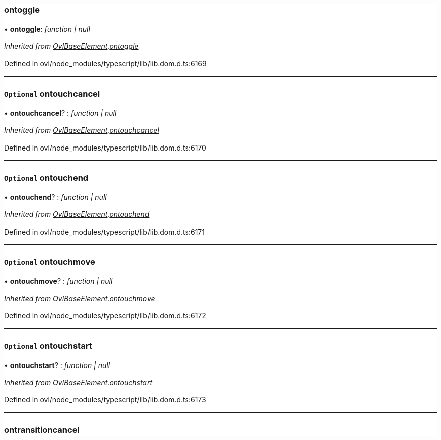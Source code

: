 
### ontoggle

• **ontoggle**: _function | null_

_Inherited from [OvlBaseElement](_ovl_src_library_ovlbaseelement_.ovlbaseelement.md).[ontoggle](_ovl_src_library_ovlbaseelement_.ovlbaseelement.md#ontoggle)_

Defined in ovl/node_modules/typescript/lib/lib.dom.d.ts:6169

---

### `Optional` ontouchcancel

• **ontouchcancel**? : _function | null_

_Inherited from [OvlBaseElement](_ovl_src_library_ovlbaseelement_.ovlbaseelement.md).[ontouchcancel](_ovl_src_library_ovlbaseelement_.ovlbaseelement.md#optional-ontouchcancel)_

Defined in ovl/node_modules/typescript/lib/lib.dom.d.ts:6170

---

### `Optional` ontouchend

• **ontouchend**? : _function | null_

_Inherited from [OvlBaseElement](_ovl_src_library_ovlbaseelement_.ovlbaseelement.md).[ontouchend](_ovl_src_library_ovlbaseelement_.ovlbaseelement.md#optional-ontouchend)_

Defined in ovl/node_modules/typescript/lib/lib.dom.d.ts:6171

---

### `Optional` ontouchmove

• **ontouchmove**? : _function | null_

_Inherited from [OvlBaseElement](_ovl_src_library_ovlbaseelement_.ovlbaseelement.md).[ontouchmove](_ovl_src_library_ovlbaseelement_.ovlbaseelement.md#optional-ontouchmove)_

Defined in ovl/node_modules/typescript/lib/lib.dom.d.ts:6172

---

### `Optional` ontouchstart

• **ontouchstart**? : _function | null_

_Inherited from [OvlBaseElement](_ovl_src_library_ovlbaseelement_.ovlbaseelement.md).[ontouchstart](_ovl_src_library_ovlbaseelement_.ovlbaseelement.md#optional-ontouchstart)_

Defined in ovl/node_modules/typescript/lib/lib.dom.d.ts:6173

---

### ontransitioncancel
